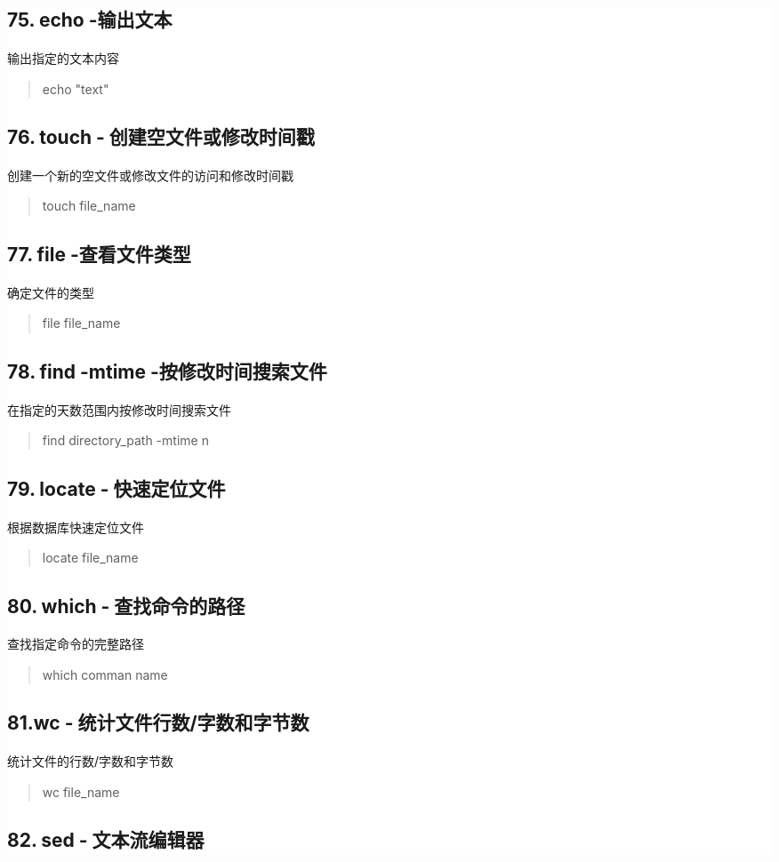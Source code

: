 

## 75. echo -输出文本

输出指定的文本内容

> echo "text"



## 76. touch - 创建空文件或修改时间戳

创建一个新的空文件或修改文件的访问和修改时间戳

> touch file_name



## 77. file -查看文件类型

确定文件的类型

> file file_name



## 78. find -mtime -按修改时间搜索文件

在指定的天数范围内按修改时间搜索文件

> find directory_path -mtime n



## 79. locate - 快速定位文件

根据数据库快速定位文件

> locate file_name



## 80. which - 查找命令的路径

查找指定命令的完整路径

> which comman name



## 81.wc - 统计文件行数/字数和字节数

统计文件的行数/字数和字节数

> wc file_name



## 82. sed - 文本流编辑器
